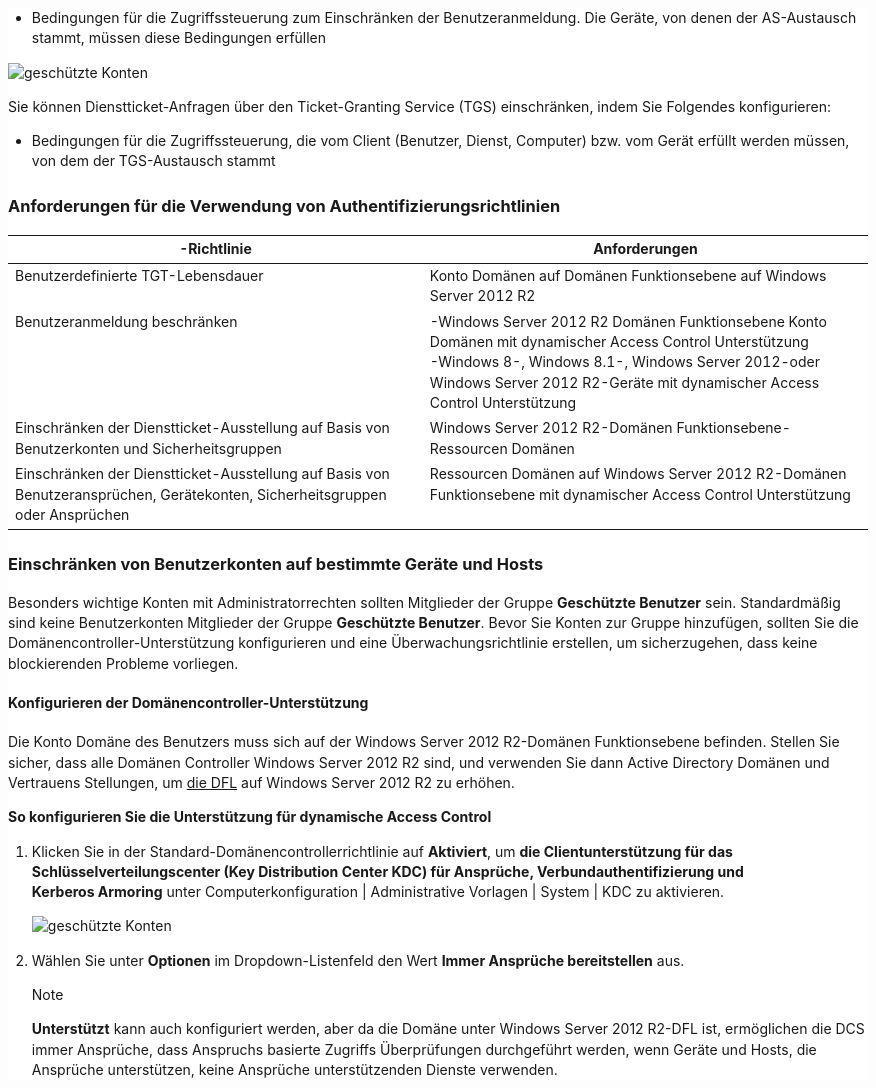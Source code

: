-   Bedingungen für die Zugriffssteuerung zum Einschränken der Benutzeranmeldung. Die Geräte, von denen der AS-Austausch stammt, müssen diese Bedingungen erfüllen  
  
![geschützte Konten](../media/how-to-configure-protected-accounts/ADDS_ProtectAcct_RestrictAS.gif)  
  
Sie können Dienstticket-Anfragen über den Ticket-Granting Service (TGS) einschränken, indem Sie Folgendes konfigurieren:  
  
-   Bedingungen für die Zugriffssteuerung, die vom Client (Benutzer, Dienst, Computer) bzw. vom Gerät erfüllt werden müssen, von dem der TGS-Austausch stammt  
  
### <a name="requirements-for-using-authentication-policies"></a>Anforderungen für die Verwendung von Authentifizierungsrichtlinien  
  
|-Richtlinie|Anforderungen|  
|-----|--------|  
|Benutzerdefinierte TGT-Lebensdauer| Konto Domänen auf Domänen Funktionsebene auf Windows Server 2012 R2|  
|Benutzeranmeldung beschränken|-Windows Server 2012 R2 Domänen Funktionsebene Konto Domänen mit dynamischer Access Control Unterstützung<br />-Windows 8-, Windows 8.1-, Windows Server 2012-oder Windows Server 2012 R2-Geräte mit dynamischer Access Control Unterstützung|  
|Einschränken der Dienstticket-Ausstellung auf Basis von Benutzerkonten und Sicherheitsgruppen| Windows Server 2012 R2-Domänen Funktionsebene-Ressourcen Domänen|  
|Einschränken der Dienstticket-Ausstellung auf Basis von Benutzeransprüchen, Gerätekonten, Sicherheitsgruppen oder Ansprüchen| Ressourcen Domänen auf Windows Server 2012 R2-Domänen Funktionsebene mit dynamischer Access Control Unterstützung|  
  
### <a name="restrict-a-user-account-to-specific-devices-and-hosts"></a>Einschränken von Benutzerkonten auf bestimmte Geräte und Hosts  
Besonders wichtige Konten mit Administratorrechten sollten Mitglieder der Gruppe **Geschützte Benutzer** sein. Standardmäßig sind keine Benutzerkonten Mitglieder der Gruppe **Geschützte Benutzer**. Bevor Sie Konten zur Gruppe hinzufügen, sollten Sie die Domänencontroller-Unterstützung konfigurieren und eine Überwachungsrichtlinie erstellen, um sicherzugehen, dass keine blockierenden Probleme vorliegen.  
  
#### <a name="configure-domain-controller-support"></a>Konfigurieren der Domänencontroller-Unterstützung  
Die Konto Domäne des Benutzers muss sich auf der Windows Server 2012 R2-Domänen Funktionsebene befinden. Stellen Sie sicher, dass alle Domänen Controller Windows Server 2012 R2 sind, und verwenden Sie dann Active Directory Domänen und Vertrauens Stellungen, um [die DFL](https://technet.microsoft.com/library/cc753104.aspx) auf Windows Server 2012 R2 zu erhöhen.  
  
**So konfigurieren Sie die Unterstützung für dynamische Access Control**  
  
1.  Klicken Sie in der Standard-Domänencontrollerrichtlinie auf **Aktiviert**, um **die Clientunterstützung für das Schlüsselverteilungscenter (Key Distribution Center KDC) für Ansprüche, Verbundauthentifizierung und Kerberos Armoring** unter Computerkonfiguration | Administrative Vorlagen | System | KDC zu aktivieren.  
  
    ![geschützte Konten](../media/how-to-configure-protected-accounts/ADDS_ProtectAcct_EnableKDCClaims.gif)  
  
2.  Wählen Sie unter **Optionen** im Dropdown-Listenfeld den Wert **Immer Ansprüche bereitstellen** aus.  
  
    > [!NOTE]  
    > **Unterstützt** kann auch konfiguriert werden, aber da die Domäne unter Windows Server 2012 R2-DFL ist, ermöglichen die DCS immer Ansprüche, dass Anspruchs basierte Zugriffs Überprüfungen durchgeführt werden, wenn Geräte und Hosts, die Ansprüche unterstützen, keine Ansprüche unterstützenden Dienste verwenden.  
  
